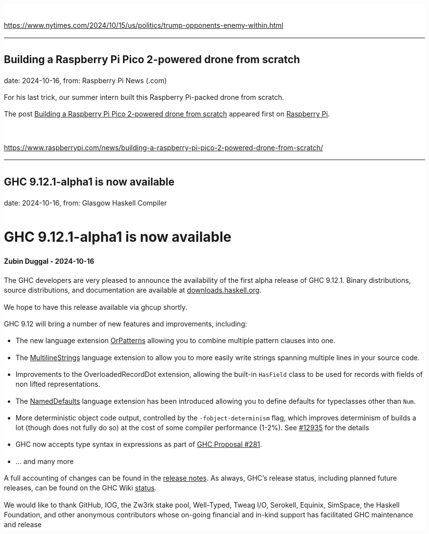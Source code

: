 <br> 

<https://www.nytimes.com/2024/10/15/us/politics/trump-opponents-enemy-within.html>

---

## Building a Raspberry Pi Pico 2-powered drone from scratch

date: 2024-10-16, from: Raspberry Pi News (.com)

<p>For his last trick, our summer intern built this Raspberry Pi-packed drone from scratch.</p>
<p>The post <a href="https://www.raspberrypi.com/news/building-a-raspberry-pi-pico-2-powered-drone-from-scratch/">Building a Raspberry Pi Pico 2-powered drone from scratch</a> appeared first on <a href="https://www.raspberrypi.com">Raspberry Pi</a>.</p>
 

<br> 

<https://www.raspberrypi.com/news/building-a-raspberry-pi-pico-2-powered-drone-from-scratch/>

---

## GHC 9.12.1-alpha1 is now available

date: 2024-10-16, from: Glasgow Haskell Compiler

<h1>GHC 9.12.1-alpha1 is now available</h1>
<h4 class="text-muted">Zubin Duggal - 2024-10-16</h4>

<p>The GHC developers are very pleased to announce the availability
of the first alpha release of GHC 9.12.1. Binary distributions, source
distributions, and documentation are available at <a href="https://downloads.haskell.org/ghc/9.12.1-alpha1">downloads.haskell.org</a>.</p>
<p>We hope to have this release available via ghcup shortly.</p>
<p>GHC 9.12 will bring a number of new features and improvements, including:</p>
<ul>
<li><p>The new language extension <a href="https://github.com/ghc-proposals/ghc-proposals/blob/master/proposals/0522-or-patterns.rst">OrPatterns</a> allowing you to combine multiple
pattern clauses into one.</p></li>
<li><p>The <a href="https://github.com/ghc-proposals/ghc-proposals/blob/master/proposals/0569-multiline-strings.rst">MultilineStrings</a> language extension to allow you to more easily write
strings spanning multiple lines in your source code.</p></li>
<li><p>Improvements to the OverloadedRecordDot extension, allowing the built-in
<code>HasField</code> class to be used for records with fields of non lifted representations.</p></li>
<li><p>The <a href="https://github.com/ghc-proposals/ghc-proposals/blob/master/proposals/0409-exportable-named-default.rst">NamedDefaults</a> language extension has been introduced allowing you to
define defaults for typeclasses other than <code>Num</code>.</p></li>
<li><p>More deterministic object code output, controlled by the <code>-fobject-determinism</code>
flag, which improves determinism of builds a lot (though does not fully do so)
at the cost of some compiler performance (1-2%). See <a href="https://gitlab.haskell.org/ghc/ghc/issues/12935">#12935</a> for the details</p></li>
<li><p>GHC now accepts type syntax in expressions as part of <a href="https://github.com/ghc-proposals/ghc-proposals/blob/master/proposals/0281-visible-forall.rst">GHC Proposal <span>#281</span></a>.</p></li>
<li><p>… and many more</p></li>
</ul>
<p>A full accounting of changes can be found in the <a href="https://downloads.haskell.org/ghc/9.12.1-alpha1/docs/users_guide/9.12.1-notes.html">release notes</a>.
As always, GHC’s release status, including planned future releases, can
be found on the GHC Wiki <a href="https://gitlab.haskell.org/ghc/ghc/-/wikis/GHC-status">status</a>.</p>
<p>We would like to thank GitHub, IOG, the Zw3rk stake pool,
Well-Typed, Tweag I/O, Serokell, Equinix, SimSpace, the Haskell
Foundation, and other anonymous contributors whose on-going financial
and in-kind support has facilitated GHC maintenance and release